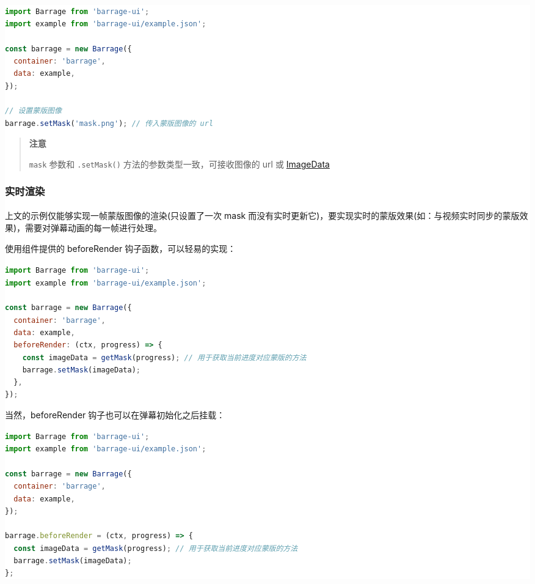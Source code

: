 ```js
import Barrage from 'barrage-ui';
import example from 'barrage-ui/example.json';

const barrage = new Barrage({
  container: 'barrage',
  data: example,
});

// 设置蒙版图像
barrage.setMask('mask.png'); // 传入蒙版图像的 url
```

> **注意**
>
> `mask` 参数和 `.setMask()` 方法的参数类型一致，可接收图像的 url 或 [ImageData](https://developer.mozilla.org/zh-CN/docs/Web/API/ImageData)

### 实时渲染

上文的示例仅能够实现一帧蒙版图像的渲染(只设置了一次 mask 而没有实时更新它)，要实现实时的蒙版效果(如：与视频实时同步的蒙版效果)，需要对弹幕动画的每一帧进行处理。

使用组件提供的 beforeRender 钩子函数，可以轻易的实现：

```js
import Barrage from 'barrage-ui';
import example from 'barrage-ui/example.json';

const barrage = new Barrage({
  container: 'barrage',
  data: example,
  beforeRender: (ctx, progress) => {
    const imageData = getMask(progress); // 用于获取当前进度对应蒙版的方法
    barrage.setMask(imageData);
  },
});
```

当然，beforeRender 钩子也可以在弹幕初始化之后挂载：

```js
import Barrage from 'barrage-ui';
import example from 'barrage-ui/example.json';

const barrage = new Barrage({
  container: 'barrage',
  data: example,
});

barrage.beforeRender = (ctx, progress) => {
  const imageData = getMask(progress); // 用于获取当前进度对应蒙版的方法
  barrage.setMask(imageData);
};
```
